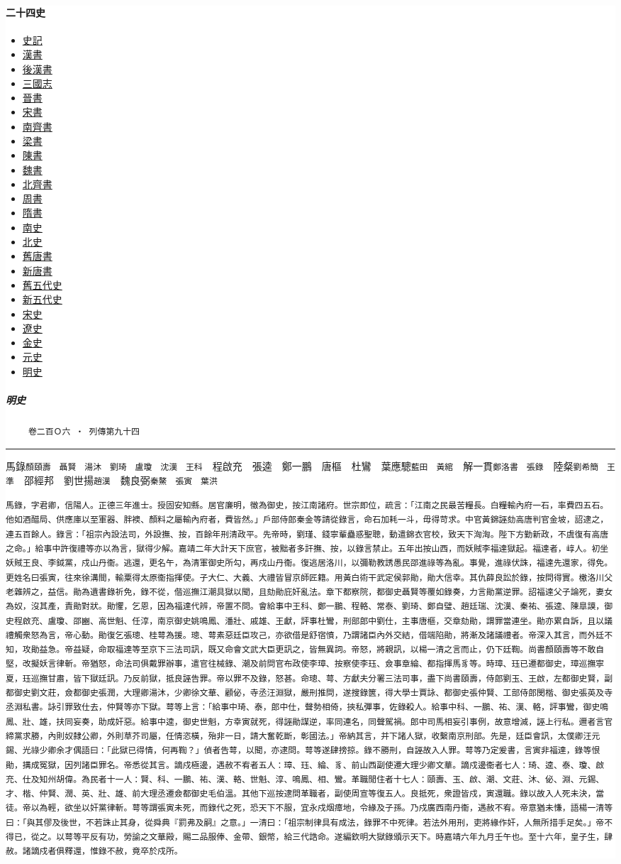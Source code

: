  



#### 二十四史

*   [史記](../a01/a01.md)
*   [漢書](../a02/a02.md)
*   [後漢書](../a03/a03.md)
*   [三國志](../a04/a04.md)
*   [晉書](../a05/a05.md)
*   [宋書](../a06/a06.md)
*   [南齊書](../a07/a07.md)
*   [梁書](../a08/a08.md)
*   [陳書](../a09/a09.md)
*   [魏書](../a10/a10.md)
*   [北齊書](../a11/a11.md)
*   [周書](../a12/a12.md)
*   [隋書](../a13/a13.md)
*   [南史](../a14/a14.md)
*   [北史](../a15/a15.md)
*   [舊唐書](../a16/a16.md)
*   [新唐書](../a17/a17.md)
*   [舊五代史](../a18/a18.md)
*   [新五代史](../a19/a19.md)
*   [宋史](../a20/a20.md)
*   [遼史](../a21/a21.md)
*   [金史](../a22/a22.md)
*   [元史](../a23/a23.md)
*   [明史](../a24/a24.md)		


##### 明史
　　
	`卷二百Ｏ六 ‧ 列傳第九十四`

* * *

馬錄`顏頤壽　聶賢　湯沐　劉琦　盧瓊　沈漢　王科`　程啟充　張逵　鄭一鵬　唐樞　杜鸞　葉應驄`藍田　黃綰`　解一貫`鄭洛書　張錄`　陸粲`劉希簡　王準`　邵經邦　劉世揚`趙漢`　魏良弼`秦鰲　張寅　葉洪`

    馬錄，字君卿，信陽人。正德三年進士。授固安知縣。居官廉明，徵為御史，按江南諸府。世宗即位，疏言：「江南之民最苦糧長。白糧輸內府一石，率費四五石。他如酒醋局、供應庫以至軍器、胖襖、顏料之屬輸內府者，費皆然。」戶部侍郎秦金等請從錄言，命石加耗一斗，毋得苛求。中官黃錦誣劾高唐判官金坡，詔逮之，連五百餘人。錄言：「祖宗內設法司，外設撫、按，百餘年刑清政平。先帝時，劉瑾、錢寧輩蠱惑聖聰，動遣錦衣官校，致天下洶洶。陛下方勤新政，不虞復有高唐之命。」給事中許復禮等亦以為言，獄得少解。嘉靖二年大計天下庶官，被黜者多訐撫、按，以錄言禁止。五年出按山西，而妖賊李福達獄起。福達者，崞人。初坐妖賊王良、李鉞黨，戍山丹衞。逃還，更名午，為清軍御史所勾，再戍山丹衞。復逃居洛川，以彌勒教誘愚民邵進祿等為亂。事覺，進祿伏誅，福達先還家，得免。更姓名曰張寅，往來徐溝間，輸粟得太原衞指揮使。子大仁、大義、大禮皆冒京師匠籍。用黃白術干武定侯郭勛，勛大信幸。其仇薛良訟於錄，按問得實。檄洛川父老雜辨之，益信。勛為遺書錄祈免，錄不從，偕巡撫江潮具獄以聞，且劾勛庇奸亂法。章下都察院，都御史聶賢等覆如錄奏，力言勛黨逆罪。詔福達父子論死，妻女為奴，沒其產，責勛對狀。勛懼，乞恩，因為福達代辨，帝置不問。會給事中王科、鄭一鵬、程輅、常泰、劉琦、鄭自璧、趙廷瑞、沈漢、秦祐、張逵、陳臯謨，御史程啟充、盧瓊、邵豳、高世魁、任淳，南京御史姚鳴鳳、潘壯、戚雄、王獻，評事杜鸞，刑部郎中劉仕，主事唐樞，交章劾勛，謂罪當連坐。勛亦累自訴，且以議禮觸衆怒為言，帝心動。勛復乞張璁、桂萼為援。璁、萼素惡廷臣攻己，亦欲借是舒宿憤，乃謂諸臣內外交結，借端陷勛，將漸及諸議禮者。帝深入其言，而外廷不知，攻勛益急。帝益疑，命取福達等至京下三法司訊，既又命會文武大臣更訊之，皆無異詞。帝怒，將親訊，以楊一清之言而止，仍下廷鞫。尚書顏頤壽等不敢自堅，改擬妖言律斬。帝猶怒，命法司俱戴罪辦事，遣官往械錄、潮及前問官布政使李璋、按察使李珏、僉事章綸、都指揮馬豸等。時璋、珏已遷都御史，璋巡撫寧夏，珏巡撫甘肅，皆下獄廷訊。乃反前獄，抵良誣告罪。帝以罪不及錄，怒甚。命璁、萼、方獻夫分署三法司事，盡下尚書頤壽，侍郎劉玉、王啟，左都御史賢，副都御史劉文莊，僉都御史張潤，大理卿湯沐，少卿徐文華、顧佖，寺丞汪淵獄，嚴刑推問，遂搜錄篋，得大學士賈詠、都御史張仲賢、工部侍郎閔楷、御史張英及寺丞淵私書。詠引罪致仕去，仲賢等亦下獄。萼等上言：「給事中琦、泰，郎中仕，聲勢相倚，挾私彈事，佐錄殺人。給事中科、一鵬、祐、漢、輅，評事鸞，御史鳴鳳、壯、雄，扶同妄奏，助成奸惡。給事中逵，御史世魁，方幸寅就死，得誣勛謀逆，率同連名，同聲駕禍。郎中司馬相妄引事例，故意增減，誣上行私。邇者言官締黨求勝，內則奴隸公卿，外則草芥司屬，任情恣橫，殆非一日，請大奮乾斷，彰國法。」帝納其言，并下諸人獄，收繫南京刑部。先是，廷臣會訊，太僕卿汪元錫、光祿少卿余才偶語曰：「此獄已得情，何再鞫？」偵者告萼，以聞，亦逮問。萼等遂肆搒掠。錄不勝刑，自誣故入人罪。萼等乃定爰書，言寅非福達，錄等恨勛，搆成冤獄，因列諸臣罪名。帝悉從其言。謫戍極邊，遇赦不宥者五人：璋、珏、綸、豸、前山西副使遷大理少卿文華。謫戍邊衞者七人：琦、逵、泰、瓊、啟充、仕及知州胡偉。為民者十一人：賢、科、一鵬、祐、漢、輅、世魁、淳、鳴鳳、相、鸞。革職閒住者十七人：頤壽、玉、啟、潮、文莊、沐、佖、淵、元錫、才、楷、仲賢、潤、英、壯、雄、前大理丞遷僉都御史毛伯溫。其他下巡按逮問革職者，副使周宣等復五人。良抵死，衆證皆戍，寅還職。錄以故入人死未決，當徒。帝以為輕，欲坐以奸黨律斬。萼等謂張寅未死，而錄代之死，恐天下不服，宜永戍烟瘴地，令緣及子孫。乃戍廣西南丹衞，遇赦不宥。帝意猶未慊，語楊一清等曰：「與其僇及後世，不若誅止其身，從舜典『罰弗及嗣』之意。」一清曰：「祖宗制律具有成法，錄罪不中死律。若法外用刑，吏將緣作奸，人無所措手足矣。」帝不得已，從之。以萼等平反有功，勞諭之文華殿，賜二品服俸、金帶、銀幣，給三代誥命。遂編欽明大獄錄頒示天下。時嘉靖六年九月壬午也。至十六年，皇子生，肆赦。諸謫戍者俱釋還，惟錄不赦，竟卒於戍所。
